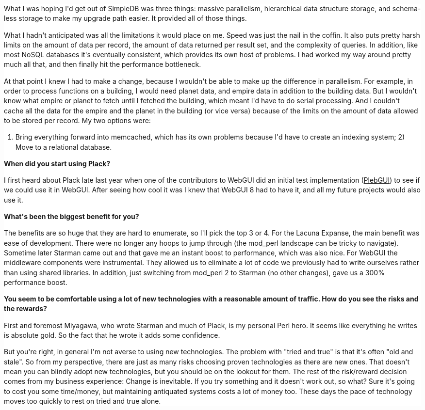 What I was hoping I'd get out of SimpleDB was three things: massive
parallelism, hierarchical data structure storage, and schema-less
storage to make my upgrade path easier. It provided all of those things.

What I hadn't anticipated was all the limitations it would place on me.
Speed was just the nail in the coffin. It also puts pretty harsh limits
on the amount of data per record, the amount of data returned per result
set, and the complexity of queries. In addition, like most NoSQL
databases it's eventually consistent, which provides its own host of
problems. I had worked my way around pretty much all that, and then
finally hit the performance bottleneck.

At that point I knew I had to make a change, because I wouldn't be able
to make up the difference in parallelism. For example, in order to
process functions on a building, I would need planet data, and empire
data in addition to the building data. But I wouldn't know what empire
or planet to fetch until I fetched the building, which meant I'd have to
do serial processing. And I couldn't cache all the data for the empire
and the planet in the building (or vice versa) because of the limits on
the amount of data allowed to be stored per record. My two options were:
1) Bring everything forward into memcached, which has its own problems
because I'd have to create an indexing system; 2) Move to a relational
database.

**When did you start using [Plack](http://plackperl.org/)?**

I first heard about Plack late last year when one of the contributors to
WebGUI did an initial test implementation
([PlebGUI](http://blog.patspam.com/2009/plebgui-webgui-meets-plack)) to
see if we could use it in WebGUI. After seeing how cool it was I knew
that WebGUI 8 had to have it, and all my future projects would also use
it.

**What's been the biggest benefit for you?**

The benefits are so huge that they are hard to enumerate, so I'll pick
the top 3 or 4. For the Lacuna Expanse, the main benefit was ease of
development. There were no longer any hoops to jump through (the
mod\_perl landscape can be tricky to navigate). Sometime later Starman
came out and that gave me an instant boost to performance, which was
also nice. For WebGUI the middleware components were instrumental. They
allowed us to eliminate a lot of code we previously had to write
ourselves rather than using shared libraries. In addition, just
switching from mod\_perl 2 to Starman (no other changes), gave us a 300%
performance boost.

**You seem to be comfortable using a lot of new technologies with a
reasonable amount of traffic. How do you see the risks and the
rewards?**

First and foremost Miyagawa, who wrote Starman and much of Plack, is my
personal Perl hero. It seems like everything he writes is absolute gold.
So the fact that he wrote it adds some confidence.

But you're right, in general I'm not averse to using new technologies.
The problem with "tried and true" is that it's often "old and stale". So
from my perspective, there are just as many risks choosing proven
technologies as there are new ones. That doesn't mean you can blindly
adopt new technologies, but you should be on the lookout for them. The
rest of the risk/reward decision comes from my business experience:
Change is inevitable. If you try something and it doesn't work out, so
what? Sure it's going to cost you some time/money, but maintaining
antiquated systems costs a lot of money too. These days the pace of
technology moves too quickly to rest on tried and true alone.
